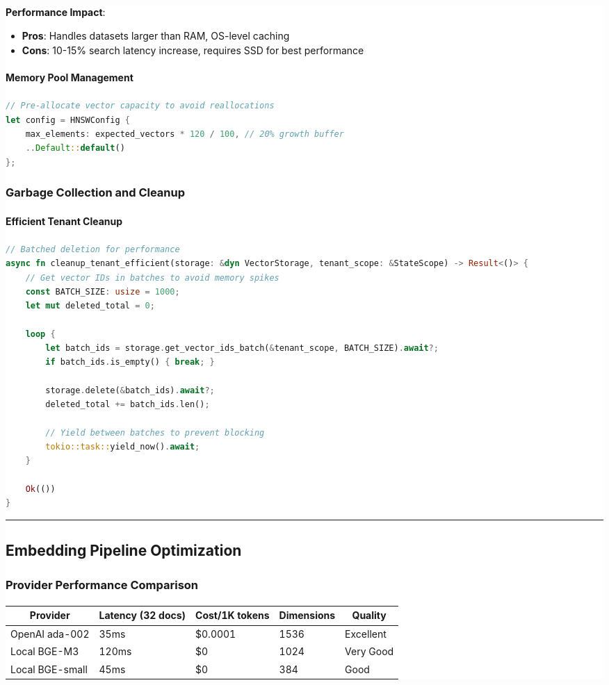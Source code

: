**Performance Impact**:
- **Pros**: Handles datasets larger than RAM, OS-level caching
- **Cons**: 10-15% search latency increase, requires SSD for best performance

#### Memory Pool Management
```rust
// Pre-allocate vector capacity to avoid reallocations
let config = HNSWConfig {
    max_elements: expected_vectors * 120 / 100, // 20% growth buffer
    ..Default::default()
};
```

### Garbage Collection and Cleanup

#### Efficient Tenant Cleanup
```rust
// Batched deletion for performance
async fn cleanup_tenant_efficient(storage: &dyn VectorStorage, tenant_scope: &StateScope) -> Result<()> {
    // Get vector IDs in batches to avoid memory spikes
    const BATCH_SIZE: usize = 1000;
    let mut deleted_total = 0;
    
    loop {
        let batch_ids = storage.get_vector_ids_batch(&tenant_scope, BATCH_SIZE).await?;
        if batch_ids.is_empty() { break; }
        
        storage.delete(&batch_ids).await?;
        deleted_total += batch_ids.len();
        
        // Yield between batches to prevent blocking
        tokio::task::yield_now().await;
    }
    
    Ok(())
}
```

---

## Embedding Pipeline Optimization

### Provider Performance Comparison

| Provider | Latency (32 docs) | Cost/1K tokens | Dimensions | Quality |
|----------|-------------------|----------------|------------|---------|
| OpenAI ada-002 | 35ms | $0.0001 | 1536 | Excellent |
| Local BGE-M3 | 120ms | $0 | 1024 | Very Good |
| Local BGE-small | 45ms | $0 | 384 | Good |
